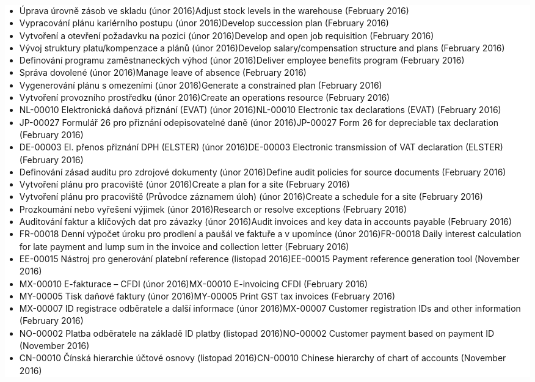- <span data-ttu-id="cc9d4-176">Úprava úrovně zásob ve skladu (únor 2016)</span><span class="sxs-lookup"><span data-stu-id="cc9d4-176">Adjust stock levels in the warehouse (February 2016)</span></span>
- <span data-ttu-id="cc9d4-177">Vypracování plánu kariérního postupu (únor 2016)</span><span class="sxs-lookup"><span data-stu-id="cc9d4-177">Develop succession plan (February 2016)</span></span>
- <span data-ttu-id="cc9d4-178">Vytvoření a otevření požadavku na pozici (únor 2016)</span><span class="sxs-lookup"><span data-stu-id="cc9d4-178">Develop and open job requisition (February 2016)</span></span>
- <span data-ttu-id="cc9d4-179">Vývoj struktury platu/kompenzace a plánů (únor 2016)</span><span class="sxs-lookup"><span data-stu-id="cc9d4-179">Develop salary/compensation structure and plans (February 2016)</span></span>
- <span data-ttu-id="cc9d4-180">Definování programu zaměstnaneckých výhod (únor 2016)</span><span class="sxs-lookup"><span data-stu-id="cc9d4-180">Deliver employee benefits program (February 2016)</span></span>
- <span data-ttu-id="cc9d4-181">Správa dovolené (únor 2016)</span><span class="sxs-lookup"><span data-stu-id="cc9d4-181">Manage leave of absence (February 2016)</span></span>
- <span data-ttu-id="cc9d4-182">Vygenerování plánu s omezeními (únor 2016)</span><span class="sxs-lookup"><span data-stu-id="cc9d4-182">Generate a constrained plan (February 2016)</span></span>
- <span data-ttu-id="cc9d4-183">Vytvoření provozního prostředku (únor 2016)</span><span class="sxs-lookup"><span data-stu-id="cc9d4-183">Create an operations resource (February 2016)</span></span>
- <span data-ttu-id="cc9d4-184">NL-00010 Elektronická daňová přiznání (EVAT) (únor 2016)</span><span class="sxs-lookup"><span data-stu-id="cc9d4-184">NL-00010 Electronic tax declarations (EVAT) (February 2016)</span></span>
- <span data-ttu-id="cc9d4-185">JP-00027 Formulář 26 pro přiznání odepisovatelné daně (únor 2016)</span><span class="sxs-lookup"><span data-stu-id="cc9d4-185">JP-00027 Form 26 for depreciable tax declaration (February 2016)</span></span>
- <span data-ttu-id="cc9d4-186">DE-00003 El. přenos přiznání DPH (ELSTER) (únor 2016)</span><span class="sxs-lookup"><span data-stu-id="cc9d4-186">DE-00003 Electronic transmission of VAT declaration (ELSTER) (February 2016)</span></span>
- <span data-ttu-id="cc9d4-187">Definování zásad auditu pro zdrojové dokumenty (únor 2016)</span><span class="sxs-lookup"><span data-stu-id="cc9d4-187">Define audit policies for source documents (February 2016)</span></span>
- <span data-ttu-id="cc9d4-188">Vytvoření plánu pro pracoviště (únor 2016)</span><span class="sxs-lookup"><span data-stu-id="cc9d4-188">Create a plan for a site (February 2016)</span></span>
- <span data-ttu-id="cc9d4-189">Vytvoření plánu pro pracoviště (Průvodce záznamem úloh) (únor 2016)</span><span class="sxs-lookup"><span data-stu-id="cc9d4-189">Create a schedule for a site (February 2016)</span></span>
- <span data-ttu-id="cc9d4-190">Prozkoumání nebo vyřešení výjimek (únor 2016)</span><span class="sxs-lookup"><span data-stu-id="cc9d4-190">Research or resolve exceptions (February 2016)</span></span>
- <span data-ttu-id="cc9d4-191">Auditování faktur a klíčových dat pro závazky (únor 2016)</span><span class="sxs-lookup"><span data-stu-id="cc9d4-191">Audit invoices and key data in accounts payable (February 2016)</span></span>
- <span data-ttu-id="cc9d4-192">FR-00018 Denní výpočet úroku pro prodlení a paušál ve faktuře a v upomínce (únor 2016)</span><span class="sxs-lookup"><span data-stu-id="cc9d4-192">FR-00018 Daily interest calculation for late payment and lump sum in the invoice and collection letter (February 2016)</span></span>
- <span data-ttu-id="cc9d4-193">EE-00015 Nástroj pro generování platební reference (listopad 2016)</span><span class="sxs-lookup"><span data-stu-id="cc9d4-193">EE-00015 Payment reference generation tool (November 2016)</span></span>
- <span data-ttu-id="cc9d4-194">MX-00010 E-fakturace – CFDI (únor 2016)</span><span class="sxs-lookup"><span data-stu-id="cc9d4-194">MX-00010 E-invoicing CFDI (February 2016)</span></span>
- <span data-ttu-id="cc9d4-195">MY-00005 Tisk daňové faktury (únor 2016)</span><span class="sxs-lookup"><span data-stu-id="cc9d4-195">MY-00005 Print GST tax invoices (February 2016)</span></span>
- <span data-ttu-id="cc9d4-196">MX-00007 ID registrace odběratele a další informace (únor 2016)</span><span class="sxs-lookup"><span data-stu-id="cc9d4-196">MX-00007 Customer registration IDs and other information (February 2016)</span></span>
- <span data-ttu-id="cc9d4-197">NO-00002 Platba odběratele na základě ID platby (listopad 2016)</span><span class="sxs-lookup"><span data-stu-id="cc9d4-197">NO-00002 Customer payment based on payment ID (November 2016)</span></span>
- <span data-ttu-id="cc9d4-198">CN-00010 Čínská hierarchie účtové osnovy (listopad 2016)</span><span class="sxs-lookup"><span data-stu-id="cc9d4-198">CN-00010 Chinese hierarchy of chart of accounts (November 2016)</span></span>
